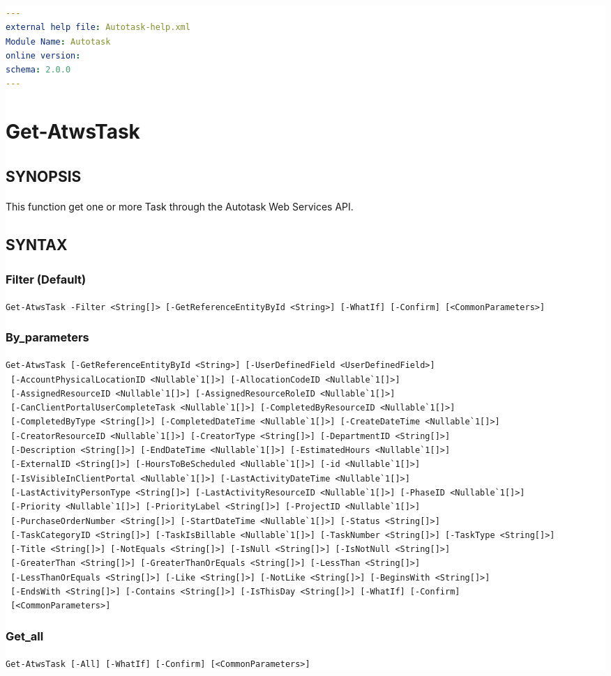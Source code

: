 ```yaml
---
external help file: Autotask-help.xml
Module Name: Autotask
online version:
schema: 2.0.0
---
```


# Get-AtwsTask

## SYNOPSIS
This function get one or more Task through the Autotask Web Services API.

## SYNTAX

### Filter (Default)
```
Get-AtwsTask -Filter <String[]> [-GetReferenceEntityById <String>] [-WhatIf] [-Confirm] [<CommonParameters>]
```

### By_parameters
```
Get-AtwsTask [-GetReferenceEntityById <String>] [-UserDefinedField <UserDefinedField>]
 [-AccountPhysicalLocationID <Nullable`1[]>] [-AllocationCodeID <Nullable`1[]>]
 [-AssignedResourceID <Nullable`1[]>] [-AssignedResourceRoleID <Nullable`1[]>]
 [-CanClientPortalUserCompleteTask <Nullable`1[]>] [-CompletedByResourceID <Nullable`1[]>]
 [-CompletedByType <String[]>] [-CompletedDateTime <Nullable`1[]>] [-CreateDateTime <Nullable`1[]>]
 [-CreatorResourceID <Nullable`1[]>] [-CreatorType <String[]>] [-DepartmentID <String[]>]
 [-Description <String[]>] [-EndDateTime <Nullable`1[]>] [-EstimatedHours <Nullable`1[]>]
 [-ExternalID <String[]>] [-HoursToBeScheduled <Nullable`1[]>] [-id <Nullable`1[]>]
 [-IsVisibleInClientPortal <Nullable`1[]>] [-LastActivityDateTime <Nullable`1[]>]
 [-LastActivityPersonType <String[]>] [-LastActivityResourceID <Nullable`1[]>] [-PhaseID <Nullable`1[]>]
 [-Priority <Nullable`1[]>] [-PriorityLabel <String[]>] [-ProjectID <Nullable`1[]>]
 [-PurchaseOrderNumber <String[]>] [-StartDateTime <Nullable`1[]>] [-Status <String[]>]
 [-TaskCategoryID <String[]>] [-TaskIsBillable <Nullable`1[]>] [-TaskNumber <String[]>] [-TaskType <String[]>]
 [-Title <String[]>] [-NotEquals <String[]>] [-IsNull <String[]>] [-IsNotNull <String[]>]
 [-GreaterThan <String[]>] [-GreaterThanOrEquals <String[]>] [-LessThan <String[]>]
 [-LessThanOrEquals <String[]>] [-Like <String[]>] [-NotLike <String[]>] [-BeginsWith <String[]>]
 [-EndsWith <String[]>] [-Contains <String[]>] [-IsThisDay <String[]>] [-WhatIf] [-Confirm]
 [<CommonParameters>]
```

### Get_all
```
Get-AtwsTask [-All] [-WhatIf] [-Confirm] [<CommonParameters>]
```
